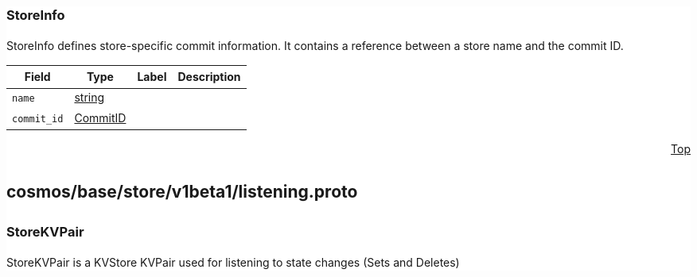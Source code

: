 

<a name="cosmos.base.store.v1beta1.StoreInfo"></a>

### StoreInfo
StoreInfo defines store-specific commit information. It contains a reference
between a store name and the commit ID.


| Field | Type | Label | Description |
| ----- | ---- | ----- | ----------- |
| `name` | [string](#string) |  |  |
| `commit_id` | [CommitID](#cosmos.base.store.v1beta1.CommitID) |  |  |





 

 

 

 



<a name="cosmos/base/store/v1beta1/listening.proto"></a>
<p align="right"><a href="#top">Top</a></p>

## cosmos/base/store/v1beta1/listening.proto



<a name="cosmos.base.store.v1beta1.StoreKVPair"></a>

### StoreKVPair
StoreKVPair is a KVStore KVPair used for listening to state changes (Sets and Deletes)
